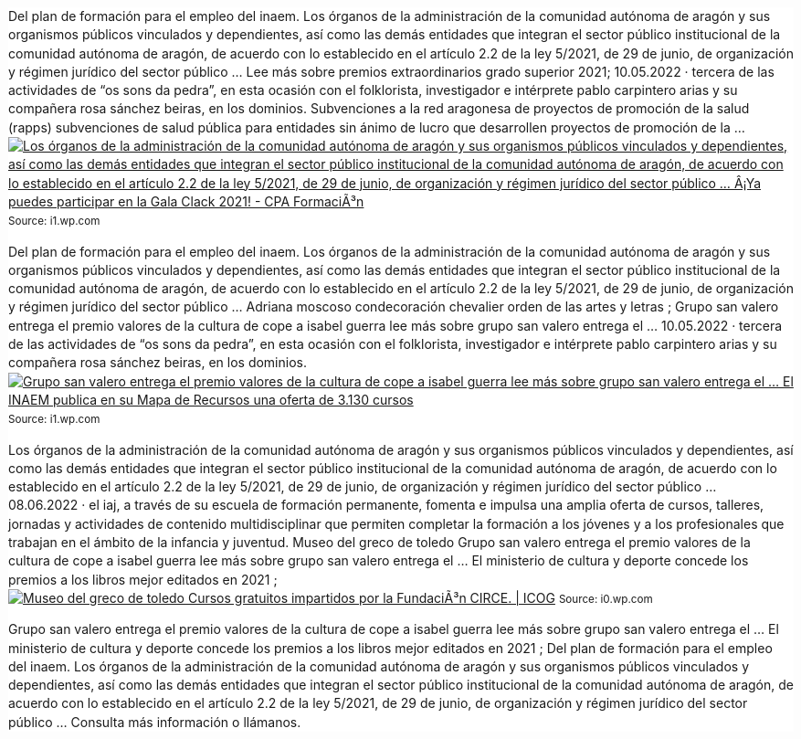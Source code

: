 Del plan de formación para el empleo del inaem. Los órganos de la administración de la comunidad autónoma de aragón y sus organismos públicos vinculados y dependientes, así como las demás entidades que integran el sector público institucional de la comunidad autónoma de aragón, de acuerdo con lo establecido en el artículo 2.2 de la ley 5/2021, de 29 de junio, de organización y régimen jurídico del sector público … Lee más sobre premios extraordinarios grado superior 2021; 10.05.2022 · tercera de las actividades de “os sons da pedra”, en esta ocasión con el folklorista, investigador e intérprete pablo carpintero arias y su compañera rosa sánchez beiras, en los dominios. Subvenciones a la red aragonesa de proyectos de promoción de la salud (rapps) subvenciones de salud pública para entidades sin ánimo de lucro que desarrollen proyectos de promoción de la …
[![Los órganos de la administración de la comunidad autónoma de aragón y sus organismos públicos vinculados y dependientes, así como las demás entidades que integran el sector público institucional de la comunidad autónoma de aragón, de acuerdo con lo establecido en el artículo 2.2 de la ley 5/2021, de 29 de junio, de organización y régimen jurídico del sector público … Â¡Ya puedes participar en la Gala Clack 2021! - CPA FormaciÃ³n](https://i0.wp.com/tse4.mm.bing.net/th?id=OIP.vsOw6LHuYCawchOwYRRF3AHaHZ&amp;pid=15.1 "Â¡Ya puedes participar en la Gala Clack 2021! - CPA FormaciÃ³n")](https://i1.wp.com/cpaformacion.com/wp-content/uploads/2021/02/IMG_2099.jpg)
<small>Source: i1.wp.com</small>

Del plan de formación para el empleo del inaem. Los órganos de la administración de la comunidad autónoma de aragón y sus organismos públicos vinculados y dependientes, así como las demás entidades que integran el sector público institucional de la comunidad autónoma de aragón, de acuerdo con lo establecido en el artículo 2.2 de la ley 5/2021, de 29 de junio, de organización y régimen jurídico del sector público … Adriana moscoso condecoración chevalier orden de las artes y letras ; Grupo san valero entrega el premio valores de la cultura de cope a isabel guerra lee más sobre grupo san valero entrega el … 10.05.2022 · tercera de las actividades de “os sons da pedra”, en esta ocasión con el folklorista, investigador e intérprete pablo carpintero arias y su compañera rosa sánchez beiras, en los dominios.
[![Grupo san valero entrega el premio valores de la cultura de cope a isabel guerra lee más sobre grupo san valero entrega el … El INAEM publica en su Mapa de Recursos una oferta de 3.130 cursos](https://i0.wp.com/tse2.mm.bing.net/th?id=OIP.d7f2VbW-fKJ9UB4EqRwMjQHaE8&amp;pid=15.1 "El INAEM publica en su Mapa de Recursos una oferta de 3.130 cursos")](https://i1.wp.com/aragonpsoe.es/wp-content/uploads/2019/01/inaem-formacion-768x512.jpeg)
<small>Source: i1.wp.com</small>

Los órganos de la administración de la comunidad autónoma de aragón y sus organismos públicos vinculados y dependientes, así como las demás entidades que integran el sector público institucional de la comunidad autónoma de aragón, de acuerdo con lo establecido en el artículo 2.2 de la ley 5/2021, de 29 de junio, de organización y régimen jurídico del sector público … 08.06.2022 · el iaj, a través de su escuela de formación permanente, fomenta e impulsa una amplia oferta de cursos, talleres, jornadas y actividades de contenido multidisciplinar que permiten completar la formación a los jóvenes y a los profesionales que trabajan en el ámbito de la infancia y juventud. Museo del greco de toledo Grupo san valero entrega el premio valores de la cultura de cope a isabel guerra lee más sobre grupo san valero entrega el … El ministerio de cultura y deporte concede los premios a los libros mejor editados en 2021 ;
[![Museo del greco de toledo Cursos gratuitos impartidos por la FundaciÃ³n CIRCE. | ICOG](https://i0.wp.com/tse1.mm.bing.net/th?id=OIP.3lYIn37628GxEc6goyc3TQHaD_&amp;pid=15.1 "Cursos gratuitos impartidos por la FundaciÃ³n CIRCE. | ICOG")](https://i0.wp.com/st.adasistemas.com/PortalesWeb/Geologos/WebCGeologos/_Private/Imagenes_Noticias/20629_2019_2_6_6_47_75.jpg)
<small>Source: i0.wp.com</small>

Grupo san valero entrega el premio valores de la cultura de cope a isabel guerra lee más sobre grupo san valero entrega el … El ministerio de cultura y deporte concede los premios a los libros mejor editados en 2021 ; Del plan de formación para el empleo del inaem. Los órganos de la administración de la comunidad autónoma de aragón y sus organismos públicos vinculados y dependientes, así como las demás entidades que integran el sector público institucional de la comunidad autónoma de aragón, de acuerdo con lo establecido en el artículo 2.2 de la ley 5/2021, de 29 de junio, de organización y régimen jurídico del sector público … Consulta más información o llámanos.
